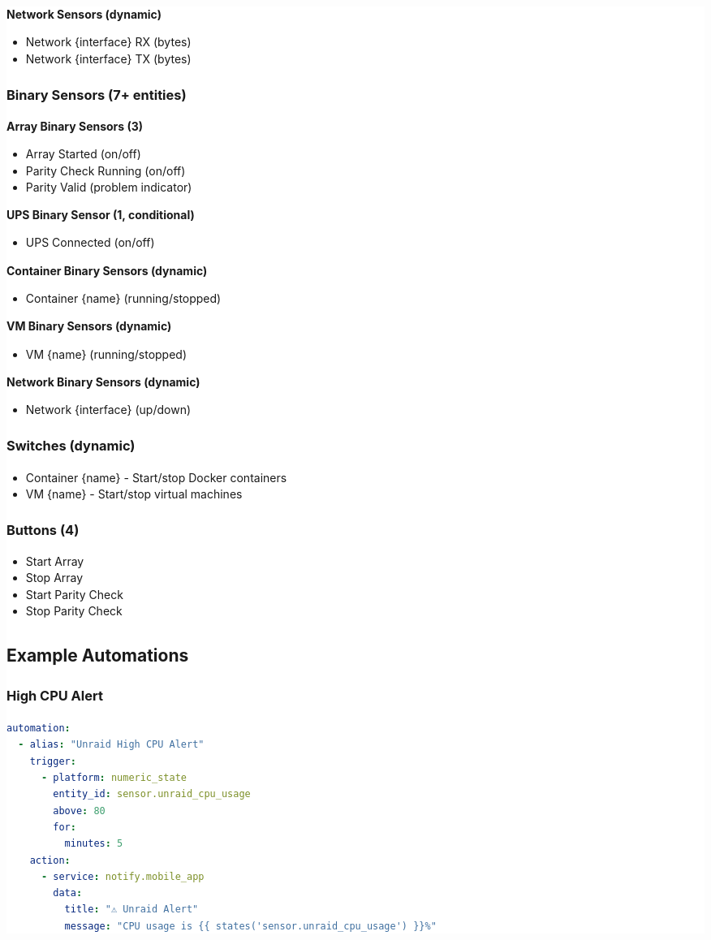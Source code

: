 **Network Sensors (dynamic)**
- Network {interface} RX (bytes)
- Network {interface} TX (bytes)

### Binary Sensors (7+ entities)

**Array Binary Sensors (3)**
- Array Started (on/off)
- Parity Check Running (on/off)
- Parity Valid (problem indicator)

**UPS Binary Sensor (1, conditional)**
- UPS Connected (on/off)

**Container Binary Sensors (dynamic)**
- Container {name} (running/stopped)

**VM Binary Sensors (dynamic)**
- VM {name} (running/stopped)

**Network Binary Sensors (dynamic)**
- Network {interface} (up/down)

### Switches (dynamic)

- Container {name} - Start/stop Docker containers
- VM {name} - Start/stop virtual machines

### Buttons (4)

- Start Array
- Stop Array
- Start Parity Check
- Stop Parity Check

## Example Automations

### High CPU Alert

```yaml
automation:
  - alias: "Unraid High CPU Alert"
    trigger:
      - platform: numeric_state
        entity_id: sensor.unraid_cpu_usage
        above: 80
        for:
          minutes: 5
    action:
      - service: notify.mobile_app
        data:
          title: "⚠️ Unraid Alert"
          message: "CPU usage is {{ states('sensor.unraid_cpu_usage') }}%"
```
